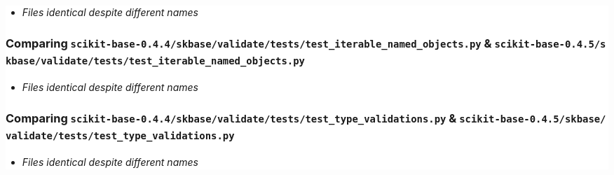  * *Files identical despite different names*

### Comparing `scikit-base-0.4.4/skbase/validate/tests/test_iterable_named_objects.py` & `scikit-base-0.4.5/skbase/validate/tests/test_iterable_named_objects.py`

 * *Files identical despite different names*

### Comparing `scikit-base-0.4.4/skbase/validate/tests/test_type_validations.py` & `scikit-base-0.4.5/skbase/validate/tests/test_type_validations.py`

 * *Files identical despite different names*

